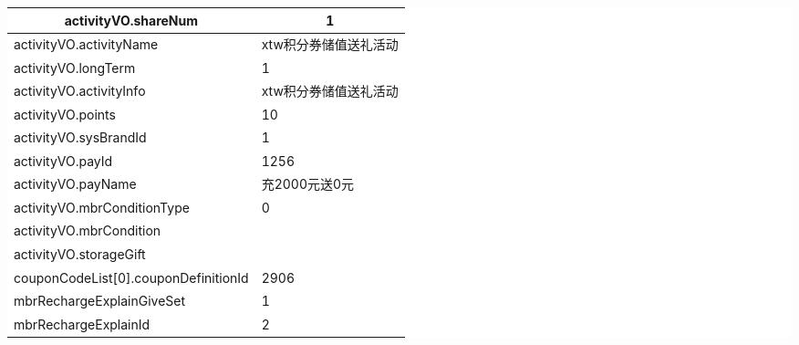 | activityVO.shareNum                  | 1                     |
| ------------------------------------ | --------------------- |
| activityVO.activityName              | xtw积分券储值送礼活动 |
| activityVO.longTerm                  | 1                     |
| activityVO.activityInfo              | xtw积分券储值送礼活动 |
| activityVO.points                    | 10                    |
| activityVO.sysBrandId                | 1                     |
| activityVO.payId                     | 1256                  |
| activityVO.payName                   | 充2000元送0元         |
| activityVO.mbrConditionType          | 0                     |
| activityVO.mbrCondition              |                       |
| activityVO.storageGift               |                       |
| couponCodeList[0].couponDefinitionId | 2906                  |
| mbrRechargeExplainGiveSet            | 1                     |
| mbrRechargeExplainId                 | 2                     |